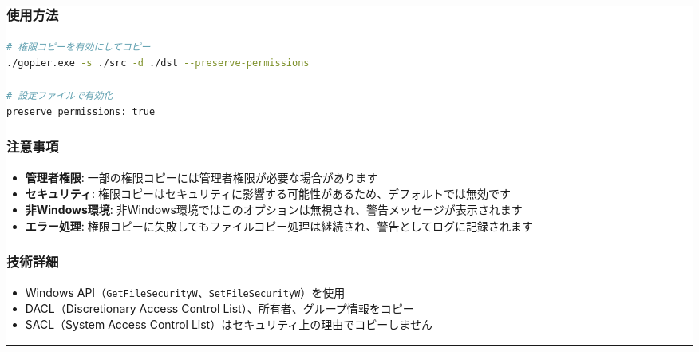 ### 使用方法
```sh
# 権限コピーを有効にしてコピー
./gopier.exe -s ./src -d ./dst --preserve-permissions

# 設定ファイルで有効化
preserve_permissions: true
```

### 注意事項
- **管理者権限**: 一部の権限コピーには管理者権限が必要な場合があります
- **セキュリティ**: 権限コピーはセキュリティに影響する可能性があるため、デフォルトでは無効です
- **非Windows環境**: 非Windows環境ではこのオプションは無視され、警告メッセージが表示されます
- **エラー処理**: 権限コピーに失敗してもファイルコピー処理は継続され、警告としてログに記録されます

### 技術詳細
- Windows API（`GetFileSecurityW`、`SetFileSecurityW`）を使用
- DACL（Discretionary Access Control List）、所有者、グループ情報をコピー
- SACL（System Access Control List）はセキュリティ上の理由でコピーしません

---